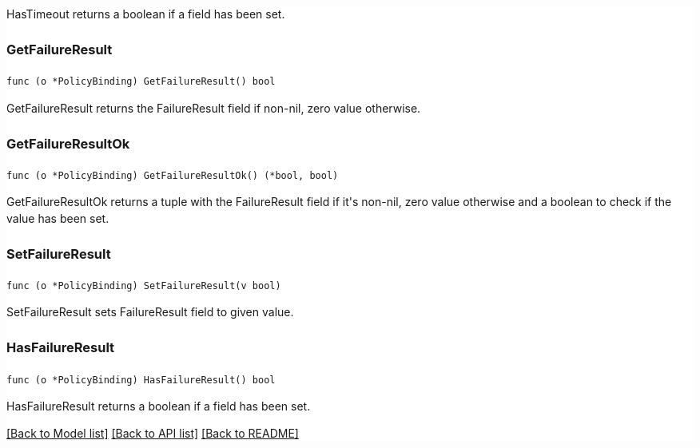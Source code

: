 HasTimeout returns a boolean if a field has been set.

### GetFailureResult

`func (o *PolicyBinding) GetFailureResult() bool`

GetFailureResult returns the FailureResult field if non-nil, zero value otherwise.

### GetFailureResultOk

`func (o *PolicyBinding) GetFailureResultOk() (*bool, bool)`

GetFailureResultOk returns a tuple with the FailureResult field if it's non-nil, zero value otherwise
and a boolean to check if the value has been set.

### SetFailureResult

`func (o *PolicyBinding) SetFailureResult(v bool)`

SetFailureResult sets FailureResult field to given value.

### HasFailureResult

`func (o *PolicyBinding) HasFailureResult() bool`

HasFailureResult returns a boolean if a field has been set.


[[Back to Model list]](../README.md#documentation-for-models) [[Back to API list]](../README.md#documentation-for-api-endpoints) [[Back to README]](../README.md)


